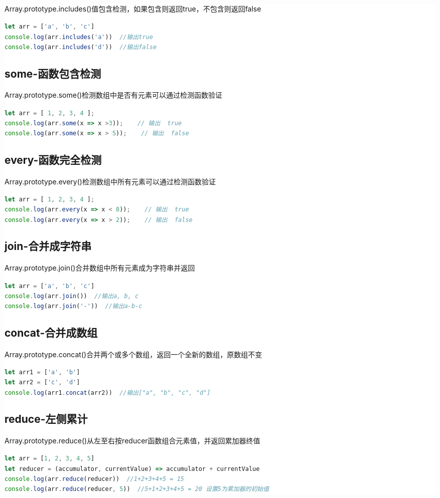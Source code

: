Array.prototype.includes()值包含检测，如果包含则返回true，不包含则返回false

```js
let arr = ['a', 'b', 'c']
console.log(arr.includes('a'))  //输出true
console.log(arr.includes('d'))  //输出false
```

## some-函数包含检测

Array.prototype.some()检测数组中是否有元素可以通过检测函数验证

```js
let arr = [ 1, 2, 3, 4 ];
console.log(arr.some(x => x >3));    // 输出  true
console.log(arr.some(x => x > 5));    // 输出  false
```

## every-函数完全检测

Array.prototype.every()检测数组中所有元素可以通过检测函数验证

```js
let arr = [ 1, 2, 3, 4 ];
console.log(arr.every(x => x < 8));    // 输出  true
console.log(arr.every(x => x > 2));    // 输出  false
```

## join-合并成字符串

Array.prototype.join()合并数组中所有元素成为字符串并返回

```js
let arr = ['a', 'b', 'c']
console.log(arr.join())  //输出a, b, c
console.log(arr.join('-'))  //输出a-b-c
```

## concat-合并成数组

Array.prototype.concat()合并两个或多个数组，返回一个全新的数组，原数组不变

```js
let arr1 = ['a', 'b']
let arr2 = ['c', 'd']
console.log(arr1.concat(arr2))  //输出["a", "b", "c", "d"]
```

## reduce-左侧累计

Array.prototype.reduce()从左至右按reducer函数组合元素值，并返回累加器终值

```js
let arr = [1, 2, 3, 4, 5]
let reducer = (accumulator, currentValue) => accumulator + currentValue
console.log(arr.reduce(reducer))  //1+2+3+4+5 = 15
console.log(arr.reduce(reducer, 5))  //5+1+2+3+4+5 = 20 设置5为累加器的初始值
```
